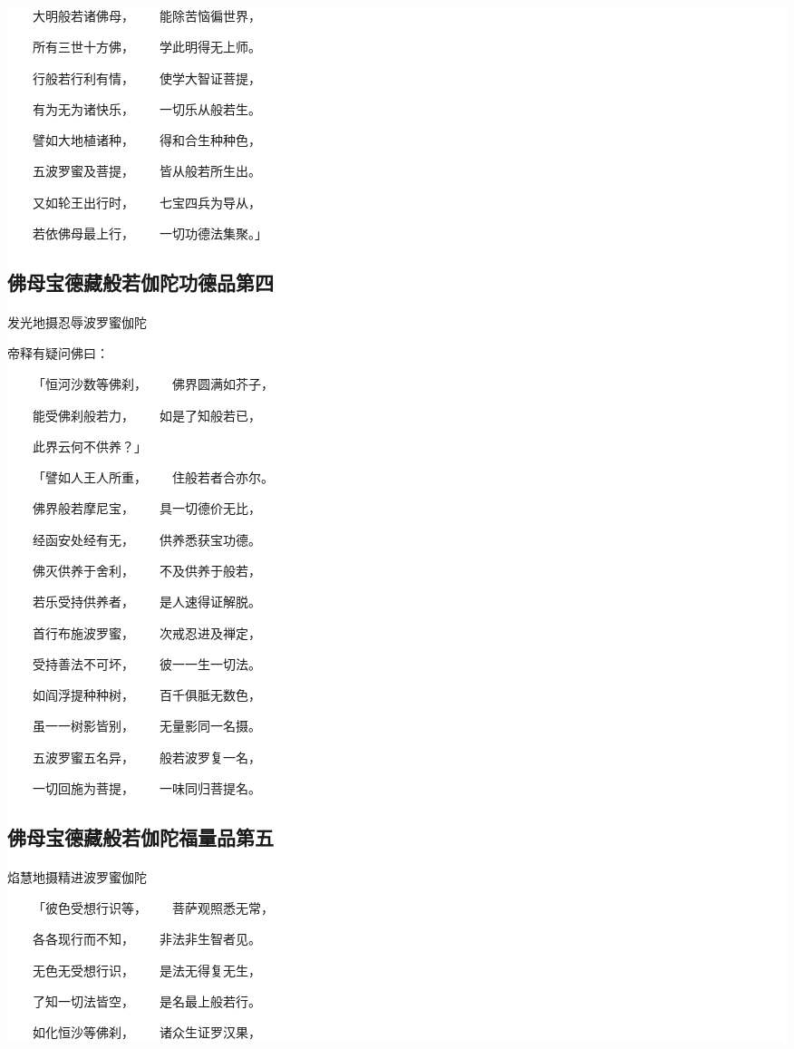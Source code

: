 &emsp;&emsp;大明般若诸佛母，&emsp;&emsp;能除苦恼徧世界，

&emsp;&emsp;所有三世十方佛，&emsp;&emsp;学此明得无上师。

&emsp;&emsp;行般若行利有情，&emsp;&emsp;使学大智证菩提，

&emsp;&emsp;有为无为诸快乐，&emsp;&emsp;一切乐从般若生。

&emsp;&emsp;譬如大地植诸种，&emsp;&emsp;得和合生种种色，

&emsp;&emsp;五波罗蜜及菩提，&emsp;&emsp;皆从般若所生出。

&emsp;&emsp;又如轮王出行时，&emsp;&emsp;七宝四兵为导从，

&emsp;&emsp;若依佛母最上行，&emsp;&emsp;一切功德法集聚。」

## 佛母宝德藏般若伽陀功德品第四

发光地摄忍辱波罗蜜伽陀

帝释有疑问佛曰：

&emsp;&emsp;「恒河沙数等佛刹，&emsp;&emsp;佛界圆满如芥子，

&emsp;&emsp;能受佛刹般若力，&emsp;&emsp;如是了知般若已，

&emsp;&emsp;此界云何不供养？」

&emsp;&emsp;「譬如人王人所重，&emsp;&emsp;住般若者合亦尔。

&emsp;&emsp;佛界般若摩尼宝，&emsp;&emsp;具一切德价无比，

&emsp;&emsp;经函安处经有无，&emsp;&emsp;供养悉获宝功德。

&emsp;&emsp;佛灭供养于舍利，&emsp;&emsp;不及供养于般若，

&emsp;&emsp;若乐受持供养者，&emsp;&emsp;是人速得证解脱。

&emsp;&emsp;首行布施波罗蜜，&emsp;&emsp;次戒忍进及禅定，

&emsp;&emsp;受持善法不可坏，&emsp;&emsp;彼一一生一切法。

&emsp;&emsp;如阎浮提种种树，&emsp;&emsp;百千俱胝无数色，

&emsp;&emsp;虽一一树影皆别，&emsp;&emsp;无量影同一名摄。

&emsp;&emsp;五波罗蜜五名异，&emsp;&emsp;般若波罗复一名，

&emsp;&emsp;一切回施为菩提，&emsp;&emsp;一味同归菩提名。

## 佛母宝德藏般若伽陀福量品第五

焰慧地摄精进波罗蜜伽陀

&emsp;&emsp;「彼色受想行识等，&emsp;&emsp;菩萨观照悉无常，

&emsp;&emsp;各各现行而不知，&emsp;&emsp;非法非生智者见。

&emsp;&emsp;无色无受想行识，&emsp;&emsp;是法无得复无生，

&emsp;&emsp;了知一切法皆空，&emsp;&emsp;是名最上般若行。

&emsp;&emsp;如化恒沙等佛刹，&emsp;&emsp;诸众生证罗汉果，
